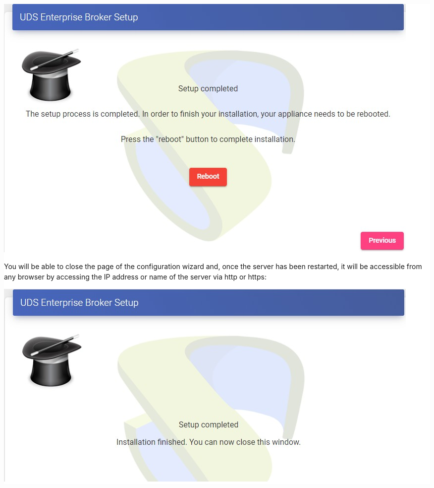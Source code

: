 ![](./media_admin_guide_36/image49.jpeg)

You will be able to close the page of the configuration wizard and, once the server has been restarted, it will be accessible from any browser by accessing the IP address or name of the server via http or https:

![Diagrama, Texto Descripción generada automáticamente](./media_admin_guide_36/image50.jpeg)
